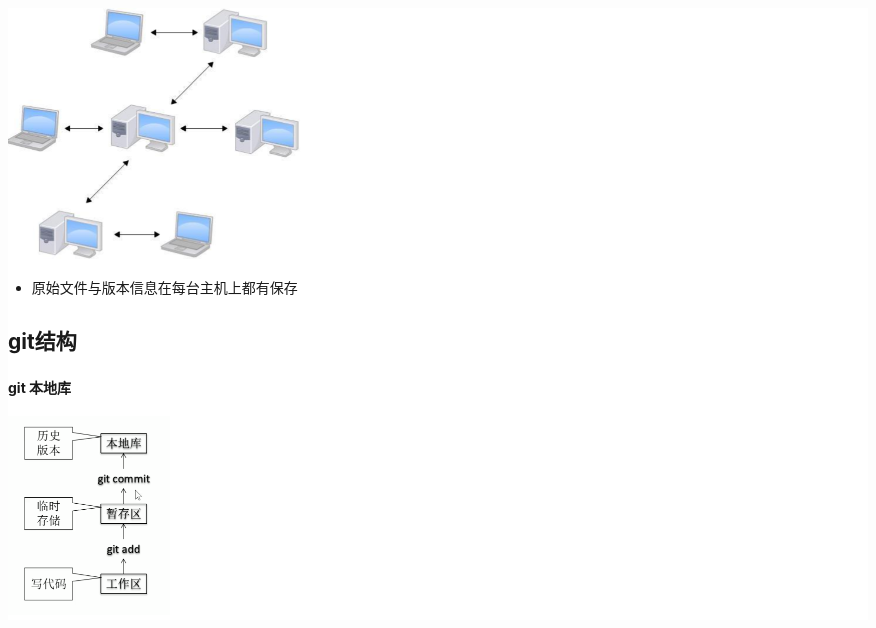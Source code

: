 <img src="git&amp;github.assets/image-20210125152243538.png" style="zoom:50%;" />

-   原始文件与版本信息在每台主机上都有保存

<div style="page-break-after:always"></div>

## git结构

#### git 本地库

<img src="git&amp;github.assets/image-20210125164601165.png" style="zoom:50%;" />

